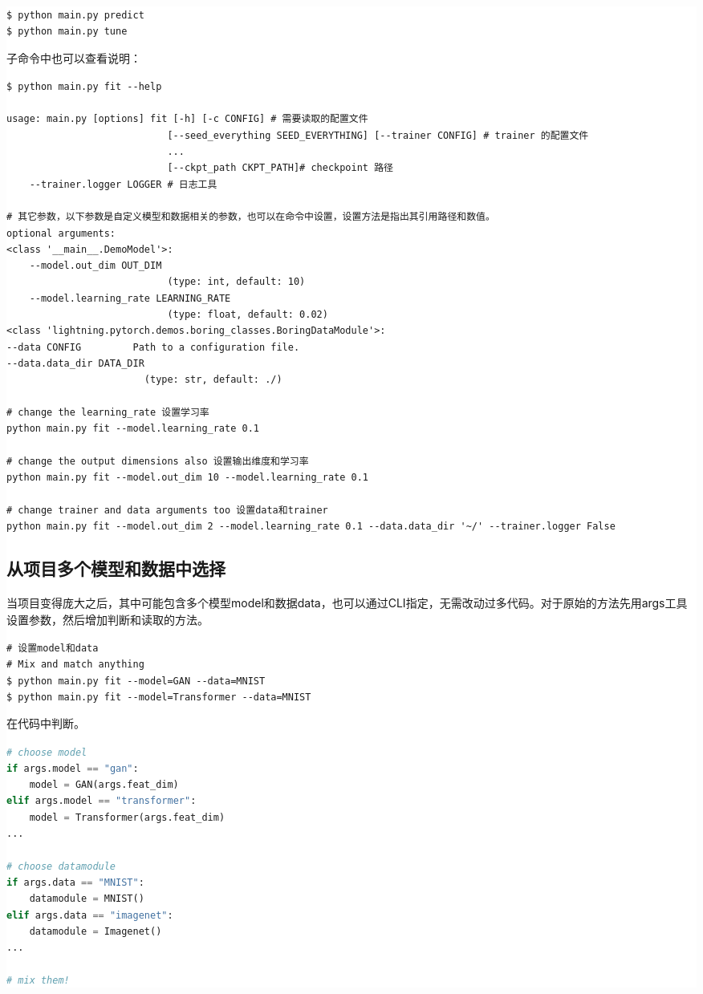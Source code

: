 ```shell
$ python main.py predict
$ python main.py tune
```

子命令中也可以查看说明：

```shell
$ python main.py fit --help

usage: main.py [options] fit [-h] [-c CONFIG] # 需要读取的配置文件
                            [--seed_everything SEED_EVERYTHING] [--trainer CONFIG] # trainer 的配置文件
                            ...
                            [--ckpt_path CKPT_PATH]# checkpoint 路径
    --trainer.logger LOGGER # 日志工具

# 其它参数，以下参数是自定义模型和数据相关的参数，也可以在命令中设置，设置方法是指出其引用路径和数值。
optional arguments:
<class '__main__.DemoModel'>:
    --model.out_dim OUT_DIM
                            (type: int, default: 10)
    --model.learning_rate LEARNING_RATE
                            (type: float, default: 0.02)
<class 'lightning.pytorch.demos.boring_classes.BoringDataModule'>:
--data CONFIG         Path to a configuration file.
--data.data_dir DATA_DIR
                        (type: str, default: ./)

# change the learning_rate 设置学习率
python main.py fit --model.learning_rate 0.1

# change the output dimensions also 设置输出维度和学习率
python main.py fit --model.out_dim 10 --model.learning_rate 0.1

# change trainer and data arguments too 设置data和trainer
python main.py fit --model.out_dim 2 --model.learning_rate 0.1 --data.data_dir '~/' --trainer.logger False                     
```

## 从项目多个模型和数据中选择

当项目变得庞大之后，其中可能包含多个模型model和数据data，也可以通过CLI指定，无需改动过多代码。对于原始的方法先用args工具设置参数，然后增加判断和读取的方法。

```shell
# 设置model和data
# Mix and match anything
$ python main.py fit --model=GAN --data=MNIST
$ python main.py fit --model=Transformer --data=MNIST
```
在代码中判断。
```python
# choose model
if args.model == "gan":
    model = GAN(args.feat_dim)
elif args.model == "transformer":
    model = Transformer(args.feat_dim)
...

# choose datamodule
if args.data == "MNIST":
    datamodule = MNIST()
elif args.data == "imagenet":
    datamodule = Imagenet()
...

# mix them!
```